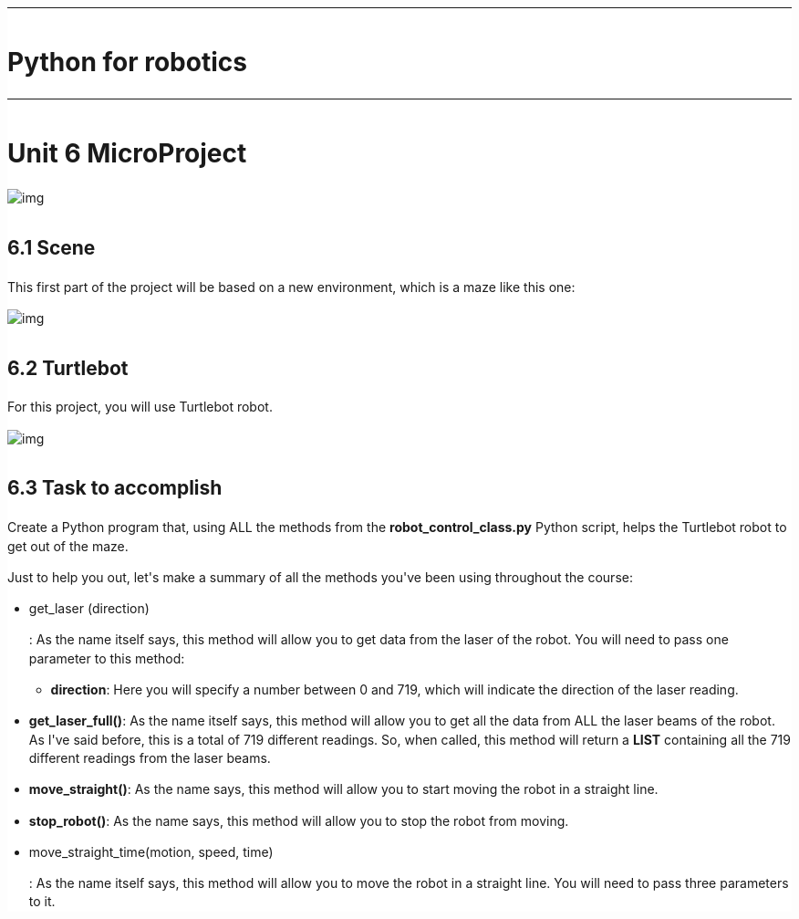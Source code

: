 ------

#         Python for robotics    

------

#         Unit 6                 MicroProject    

![img](https://s3.eu-west-1.amazonaws.com/notebooks.ws/basic_Python/img/turtle_proj2.png)

##         6.1                 Scene    

This first part of the project will be based on a new environment, which is a maze like this one:

![img](https://s3.eu-west-1.amazonaws.com/notebooks.ws/basic_Python/img/maze.png)

##         6.2                 Turtlebot    

For this project, you will use Turtlebot robot.

![img](https://s3.eu-west-1.amazonaws.com/notebooks.ws/basic_Python/img/kobuki.jpg)

##         6.3                 Task to accomplish    

Create a Python program that, using ALL the methods from the **robot_control_class.py** Python script, helps the Turtlebot robot to get out of the maze.

Just to help you out, let's make a summary of all the methods you've been using throughout the course:

- get_laser (direction)

  : As the name itself says,  this method will allow you to get data from the laser of the robot. You  will need to pass one parameter to this method:

  - **direction**: Here you will specify a number between 0 and 719, which will indicate the direction of the laser reading.

- **get_laser_full()**: As the name itself says, this  method will allow you to get all the data from ALL the laser beams of  the robot. As I've said before, this is a total of 719 different  readings. So, when called, this method will return a **LIST** containing all the 719 different readings from the laser beams.

- **move_straight()**: As the name says, this method will allow you to start moving the robot in a straight line.

- **stop_robot()**: As the name says, this method will allow you to stop the robot from moving.

- move_straight_time(motion, speed, time)

  : As the  name itself says, this method will allow you to move the robot in a  straight line. You will need to pass three parameters to it.

